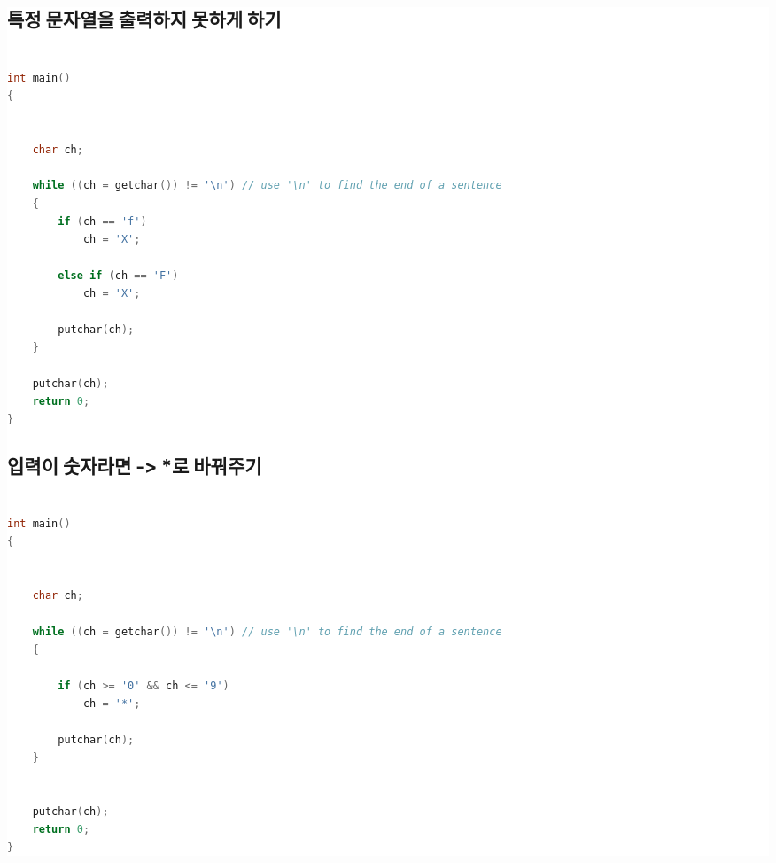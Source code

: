 ## 특정 문자열을 출력하지 못하게 하기

```c

int main()
{


    char ch;

    while ((ch = getchar()) != '\n') // use '\n' to find the end of a sentence
    {
        if (ch == 'f')
            ch = 'X';

        else if (ch == 'F')
            ch = 'X';

        putchar(ch);
    }

    putchar(ch);
    return 0;
}

```

## 입력이 숫자라면 -> *로 바꿔주기

```c

int main()
{


    char ch;

    while ((ch = getchar()) != '\n') // use '\n' to find the end of a sentence
    {

        if (ch >= '0' && ch <= '9')
            ch = '*';

        putchar(ch);
    }


    putchar(ch);
    return 0;
}

```
